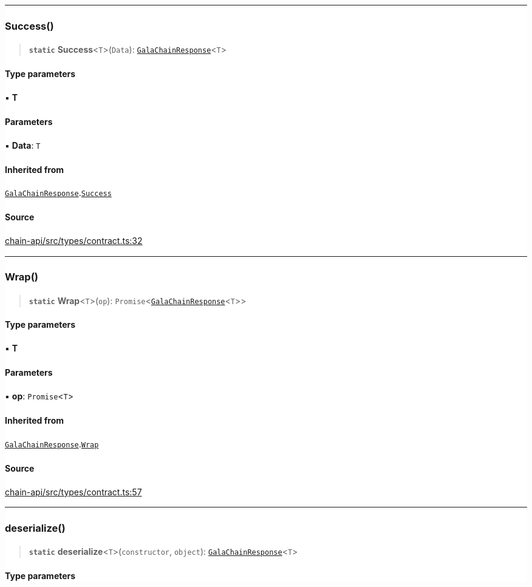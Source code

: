 ***

### Success()

> **`static`** **Success**\<`T`\>(`Data`): [`GalaChainResponse`](GalaChainResponse.md)\<`T`\>

#### Type parameters

▪ **T**

#### Parameters

▪ **Data**: `T`

#### Inherited from

[`GalaChainResponse`](GalaChainResponse.md).[`Success`](GalaChainResponse.md#success)

#### Source

[chain-api/src/types/contract.ts:32](https://github.com/GalaChain/sdk/blob/bcbbb18/chain-api/src/types/contract.ts#L32)

***

### Wrap()

> **`static`** **Wrap**\<`T`\>(`op`): `Promise`\<[`GalaChainResponse`](GalaChainResponse.md)\<`T`\>\>

#### Type parameters

▪ **T**

#### Parameters

▪ **op**: `Promise`\<`T`\>

#### Inherited from

[`GalaChainResponse`](GalaChainResponse.md).[`Wrap`](GalaChainResponse.md#wrap)

#### Source

[chain-api/src/types/contract.ts:57](https://github.com/GalaChain/sdk/blob/bcbbb18/chain-api/src/types/contract.ts#L57)

***

### deserialize()

> **`static`** **deserialize**\<`T`\>(`constructor`, `object`): [`GalaChainResponse`](GalaChainResponse.md)\<`T`\>

#### Type parameters
